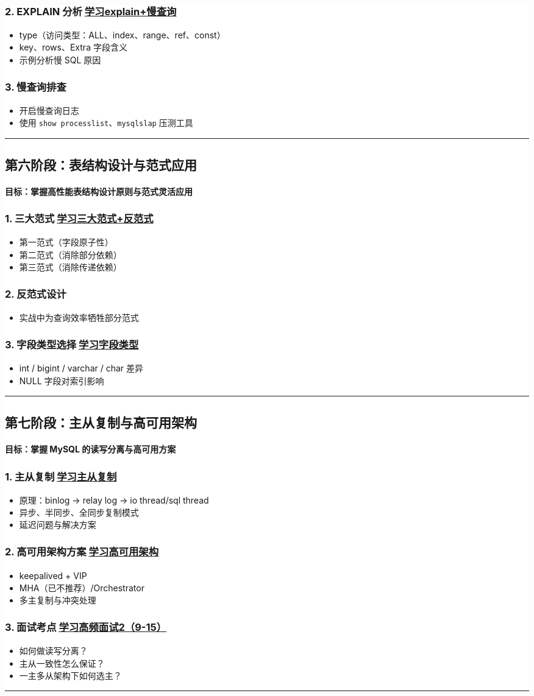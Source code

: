 ### 2. EXPLAIN 分析 [学习explain+慢查询](https://gostudynow.cn/home/detail/445)
- type（访问类型：ALL、index、range、ref、const）
- key、rows、Extra 字段含义
- 示例分析慢 SQL 原因

### 3. 慢查询排查
- 开启慢查询日志
- 使用 `show processlist`、`mysqlslap` 压测工具

---

## 第六阶段：表结构设计与范式应用

**目标：掌握高性能表结构设计原则与范式灵活应用**

### 1. 三大范式 [学习三大范式+反范式](https://gostudynow.cn/home/detail/446)
- 第一范式（字段原子性）
- 第二范式（消除部分依赖）
- 第三范式（消除传递依赖）

### 2. 反范式设计
- 实战中为查询效率牺牲部分范式

### 3. 字段类型选择 [学习字段类型](https://gostudynow.cn/home/detail/447)
- int / bigint / varchar / char 差异
- NULL 字段对索引影响

---

## 第七阶段：主从复制与高可用架构

**目标：掌握 MySQL 的读写分离与高可用方案**

### 1. 主从复制 [学习主从复制](https://gostudynow.cn/home/detail/448)
- 原理：binlog → relay log → io thread/sql thread
- 异步、半同步、全同步复制模式
- 延迟问题与解决方案

### 2. 高可用架构方案 [学习高可用架构](https://gostudynow.cn/home/detail/449)
- keepalived + VIP
- MHA（已不推荐）/Orchestrator
- 多主复制与冲突处理

### 3. 面试考点 [学习高频面试2（9-15）](https://gostudynow.cn/home/detail/451)
- 如何做读写分离？
- 主从一致性怎么保证？
- 一主多从架构下如何选主？

---